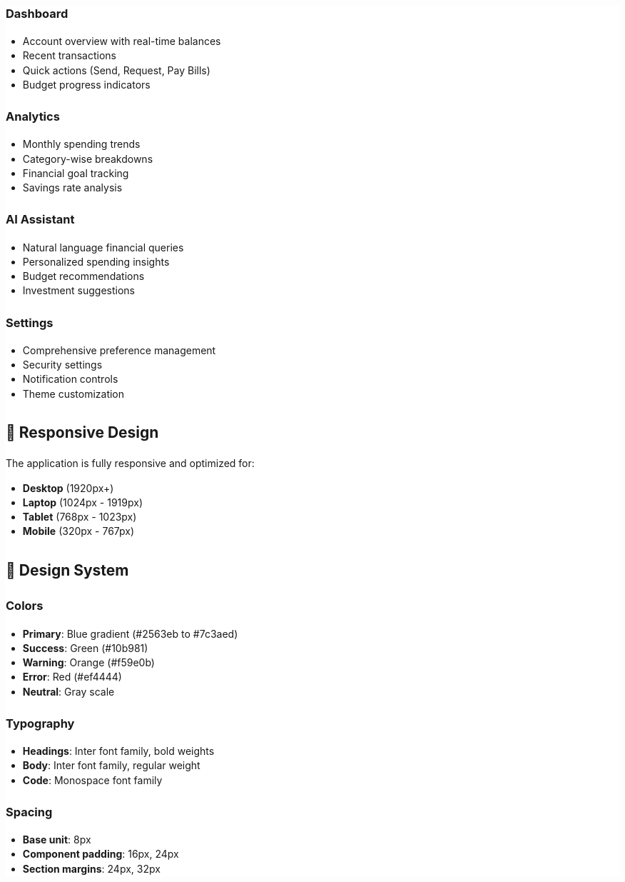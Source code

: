 ### Dashboard
- Account overview with real-time balances
- Recent transactions
- Quick actions (Send, Request, Pay Bills)
- Budget progress indicators

### Analytics
- Monthly spending trends
- Category-wise breakdowns
- Financial goal tracking
- Savings rate analysis

### AI Assistant
- Natural language financial queries
- Personalized spending insights
- Budget recommendations
- Investment suggestions

### Settings
- Comprehensive preference management
- Security settings
- Notification controls
- Theme customization

## 📱 Responsive Design

The application is fully responsive and optimized for:
- **Desktop** (1920px+)
- **Laptop** (1024px - 1919px)
- **Tablet** (768px - 1023px)
- **Mobile** (320px - 767px)

## 🎨 Design System

### Colors
- **Primary**: Blue gradient (#2563eb to #7c3aed)
- **Success**: Green (#10b981)
- **Warning**: Orange (#f59e0b)
- **Error**: Red (#ef4444)
- **Neutral**: Gray scale

### Typography
- **Headings**: Inter font family, bold weights
- **Body**: Inter font family, regular weight
- **Code**: Monospace font family

### Spacing
- **Base unit**: 8px
- **Component padding**: 16px, 24px
- **Section margins**: 24px, 32px

